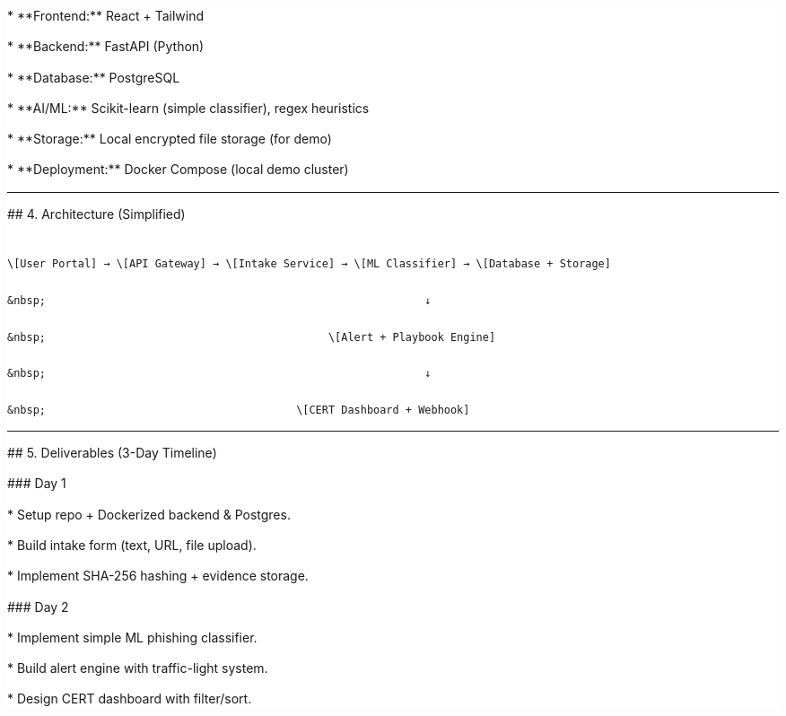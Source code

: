 \* \*\*Frontend:\*\* React + Tailwind

\* \*\*Backend:\*\* FastAPI (Python)

\* \*\*Database:\*\* PostgreSQL

\* \*\*AI/ML:\*\* Scikit-learn (simple classifier), regex heuristics

\* \*\*Storage:\*\* Local encrypted file storage (for demo)

\* \*\*Deployment:\*\* Docker Compose (local demo cluster)



---



\## 4. Architecture (Simplified)



```

\[User Portal] → \[API Gateway] → \[Intake Service] → \[ML Classifier] → \[Database + Storage]

&nbsp;                                                           ↓

&nbsp;                                            \[Alert + Playbook Engine]

&nbsp;                                                           ↓

&nbsp;                                       \[CERT Dashboard + Webhook]

```



---



\## 5. Deliverables (3-Day Timeline)



\### Day 1



\* Setup repo + Dockerized backend \& Postgres.

\* Build intake form (text, URL, file upload).

\* Implement SHA-256 hashing + evidence storage.



\### Day 2



\* Implement simple ML phishing classifier.

\* Build alert engine with traffic-light system.

\* Design CERT dashboard with filter/sort.
